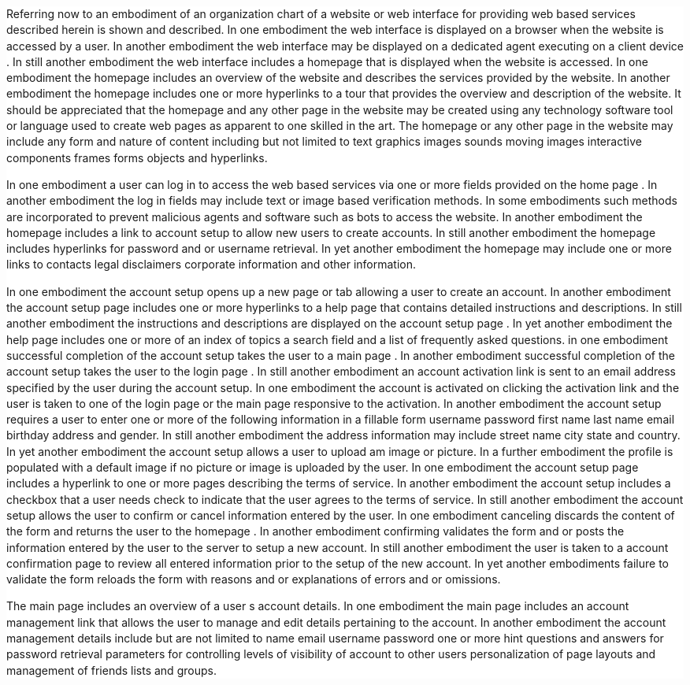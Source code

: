 Referring now to an embodiment of an organization chart of a website or web interface for providing web based services described herein is shown and described. In one embodiment the web interface is displayed on a browser when the website is accessed by a user. In another embodiment the web interface may be displayed on a dedicated agent executing on a client device . In still another embodiment the web interface includes a homepage that is displayed when the website is accessed. In one embodiment the homepage includes an overview of the website and describes the services provided by the website. In another embodiment the homepage includes one or more hyperlinks to a tour that provides the overview and description of the website. It should be appreciated that the homepage and any other page in the website may be created using any technology software tool or language used to create web pages as apparent to one skilled in the art. The homepage or any other page in the website may include any form and nature of content including but not limited to text graphics images sounds moving images interactive components frames forms objects and hyperlinks.

In one embodiment a user can log in to access the web based services via one or more fields provided on the home page . In another embodiment the log in fields may include text or image based verification methods. In some embodiments such methods are incorporated to prevent malicious agents and software such as bots to access the website. In another embodiment the homepage includes a link to account setup to allow new users to create accounts. In still another embodiment the homepage includes hyperlinks for password and or username retrieval. In yet another embodiment the homepage may include one or more links to contacts legal disclaimers corporate information and other information.

In one embodiment the account setup opens up a new page or tab allowing a user to create an account. In another embodiment the account setup page includes one or more hyperlinks to a help page that contains detailed instructions and descriptions. In still another embodiment the instructions and descriptions are displayed on the account setup page . In yet another embodiment the help page includes one or more of an index of topics a search field and a list of frequently asked questions. in one embodiment successful completion of the account setup takes the user to a main page . In another embodiment successful completion of the account setup takes the user to the login page . In still another embodiment an account activation link is sent to an email address specified by the user during the account setup. In one embodiment the account is activated on clicking the activation link and the user is taken to one of the login page or the main page responsive to the activation. In another embodiment the account setup requires a user to enter one or more of the following information in a fillable form username password first name last name email birthday address and gender. In still another embodiment the address information may include street name city state and country. In yet another embodiment the account setup allows a user to upload am image or picture. In a further embodiment the profile is populated with a default image if no picture or image is uploaded by the user. In one embodiment the account setup page includes a hyperlink to one or more pages describing the terms of service. In another embodiment the account setup includes a checkbox that a user needs check to indicate that the user agrees to the terms of service. In still another embodiment the account setup allows the user to confirm or cancel information entered by the user. In one embodiment canceling discards the content of the form and returns the user to the homepage . In another embodiment confirming validates the form and or posts the information entered by the user to the server to setup a new account. In still another embodiment the user is taken to a account confirmation page to review all entered information prior to the setup of the new account. In yet another embodiments failure to validate the form reloads the form with reasons and or explanations of errors and or omissions.

The main page includes an overview of a user s account details. In one embodiment the main page includes an account management link that allows the user to manage and edit details pertaining to the account. In another embodiment the account management details include but are not limited to name email username password one or more hint questions and answers for password retrieval parameters for controlling levels of visibility of account to other users personalization of page layouts and management of friends lists and groups.

